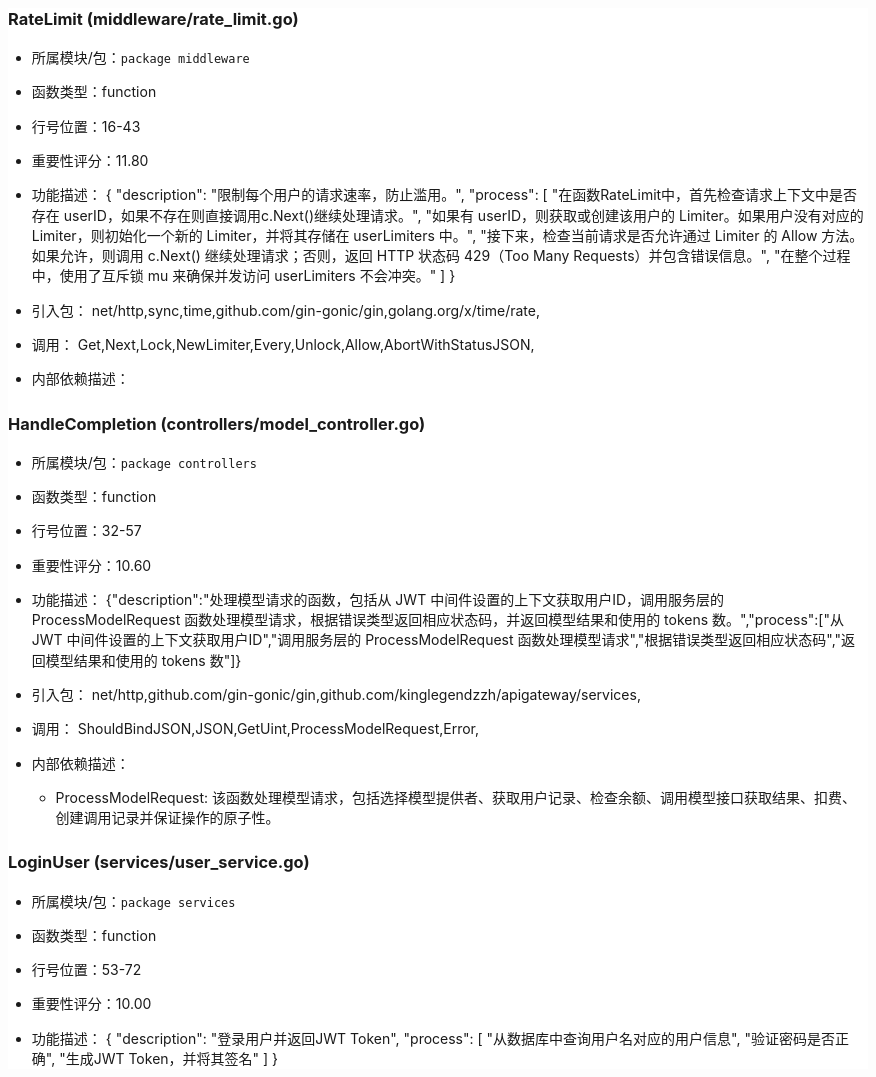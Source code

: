 
### RateLimit (middleware/rate_limit.go)
- 所属模块/包：`package middleware`
- 函数类型：function
- 行号位置：16-43
- 重要性评分：11.80

- 功能描述：
{
  "description": "限制每个用户的请求速率，防止滥用。",
  "process": [
    "在函数RateLimit中，首先检查请求上下文中是否存在 userID，如果不存在则直接调用c.Next()继续处理请求。",
    "如果有 userID，则获取或创建该用户的 Limiter。如果用户没有对应的 Limiter，则初始化一个新的 Limiter，并将其存储在 userLimiters 中。",
    "接下来，检查当前请求是否允许通过 Limiter 的 Allow 方法。如果允许，则调用 c.Next() 继续处理请求；否则，返回 HTTP 状态码 429（Too Many Requests）并包含错误信息。",
    "在整个过程中，使用了互斥锁 mu 来确保并发访问 userLimiters 不会冲突。"
  ]
}


- 引入包：
net/http,sync,time,github.com/gin-gonic/gin,golang.org/x/time/rate,
- 调用：
Get,Next,Lock,NewLimiter,Every,Unlock,Allow,AbortWithStatusJSON,
- 内部依赖描述：


### HandleCompletion (controllers/model_controller.go)
- 所属模块/包：`package controllers`
- 函数类型：function
- 行号位置：32-57
- 重要性评分：10.60

- 功能描述：
{"description":"处理模型请求的函数，包括从 JWT 中间件设置的上下文获取用户ID，调用服务层的 ProcessModelRequest 函数处理模型请求，根据错误类型返回相应状态码，并返回模型结果和使用的 tokens 数。","process":["从 JWT 中间件设置的上下文获取用户ID","调用服务层的 ProcessModelRequest 函数处理模型请求","根据错误类型返回相应状态码","返回模型结果和使用的 tokens 数"]}


- 引入包：
net/http,github.com/gin-gonic/gin,github.com/kinglegendzzh/apigateway/services,
- 调用：
ShouldBindJSON,JSON,GetUint,ProcessModelRequest,Error,
- 内部依赖描述：
  - ProcessModelRequest: 该函数处理模型请求，包括选择模型提供者、获取用户记录、检查余额、调用模型接口获取结果、扣费、创建调用记录并保证操作的原子性。


### LoginUser (services/user_service.go)
- 所属模块/包：`package services`
- 函数类型：function
- 行号位置：53-72
- 重要性评分：10.00

- 功能描述：
{
    "description": "登录用户并返回JWT Token",
    "process": [
        "从数据库中查询用户名对应的用户信息",
        "验证密码是否正确",
        "生成JWT Token，并将其签名"
    ]
}
